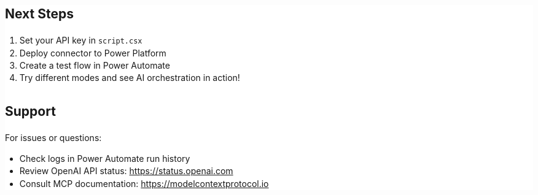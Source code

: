 ## Next Steps

1. Set your API key in `script.csx`
2. Deploy connector to Power Platform
3. Create a test flow in Power Automate
4. Try different modes and see AI orchestration in action!

## Support

For issues or questions:
- Check logs in Power Automate run history
- Review OpenAI API status: https://status.openai.com
- Consult MCP documentation: https://modelcontextprotocol.io
